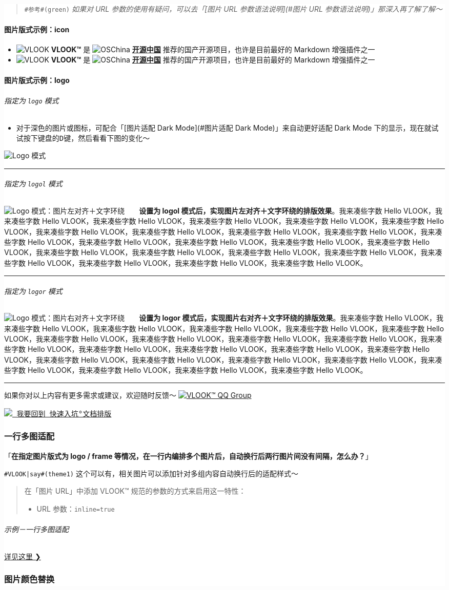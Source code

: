 > `#参考#(green)` *如果对 URL 参数的使用有疑问，可以去「[图片 URL 参数语法说明](#图片 URL 参数语法说明)」那深入再了解了解～*

#### 图片版式示例：icon

- ![VLOOK](https://cdn.jsdelivr.net/gh/MadMaxChow/VLOOKres/pic/vlook-light.svg?mode=icon&darksrc=vlook-dark.svg) **VLOOK™** 是 ![OSChina](https://cdn.jsdelivr.net/gh/MadMaxChow/VLOOKres/pic/oschina.png?mode=icon) **[开源中国](https://www.oschina.net/p/vlook)** 推荐的国产开源项目，也许是目前最好的 Markdown 增强插件之一
- ![VLOOK](https://cdn.jsdelivr.net/gh/MadMaxChow/VLOOKres/pic/vlook-light.svg?mode=icon2x&darksrc=vlook-dark.svg) **VLOOK™** 是 ![OSChina](https://cdn.jsdelivr.net/gh/MadMaxChow/VLOOKres/pic/oschina.png?mode=icon2x) **[开源中国](https://www.oschina.net/p/vlook)** 推荐的国产开源项目，也许是目前最好的 Markdown 增强插件之一

#### 图片版式示例：logo

###### 指定为 `logo` 模式

- 对于深色的图片或图标，可配合「[图片适配 Dark Mode](#图片适配 Dark Mode)」来自动更好适配 Dark Mode 下的显示，现在就试试按下键盘的<kbd>D</kbd>键，然后看看下图的变化～

![Logo 模式](https://cdn.jsdelivr.net/gh/MadMaxChow/VLOOKres/pic/vlook-mark-light.svg?mode=logo&darksrc=invert) 

---

###### 指定为 `logol` 模式

![Logo 模式：图片左对齐＋文字环绕](https://cdn.jsdelivr.net/gh/MadMaxChow/VLOOKres/pic/vlook-mark-light.svg?mode=logol&darksrc=invert)　　**设置为 logol 模式后，实现图片左对齐＋文字环绕的排版效果**。我来凑些字数 Hello VLOOK，我来凑些字数 Hello VLOOK，我来凑些字数 Hello VLOOK，我来凑些字数 Hello VLOOK，我来凑些字数 Hello VLOOK，我来凑些字数 Hello VLOOK，我来凑些字数 Hello VLOOK，我来凑些字数 Hello VLOOK，我来凑些字数 Hello VLOOK，我来凑些字数 Hello VLOOK，我来凑些字数 Hello VLOOK，我来凑些字数 Hello VLOOK，我来凑些字数 Hello VLOOK，我来凑些字数 Hello VLOOK，我来凑些字数 Hello VLOOK，我来凑些字数 Hello VLOOK，我来凑些字数 Hello VLOOK，我来凑些字数 Hello VLOOK，我来凑些字数 Hello VLOOK，我来凑些字数 Hello VLOOK，我来凑些字数 Hello VLOOK，我来凑些字数 Hello VLOOK，我来凑些字数 Hello VLOOK。

---

###### 指定为 `logor` 模式

![Logo 模式：图片右对齐＋文字环绕](https://cdn.jsdelivr.net/gh/MadMaxChow/VLOOKres/pic/vlook-mark-light.svg?mode=logor&darksrc=invert)　　**设置为 logor 模式后，实现图片右对齐＋文字环绕的排版效果**。我来凑些字数 Hello VLOOK，我来凑些字数 Hello VLOOK，我来凑些字数 Hello VLOOK，我来凑些字数 Hello VLOOK，我来凑些字数 Hello VLOOK，我来凑些字数 Hello VLOOK，我来凑些字数 Hello VLOOK，我来凑些字数 Hello VLOOK，我来凑些字数 Hello VLOOK，我来凑些字数 Hello VLOOK，我来凑些字数 Hello VLOOK，我来凑些字数 Hello VLOOK，我来凑些字数 Hello VLOOK，我来凑些字数 Hello VLOOK，我来凑些字数 Hello VLOOK，我来凑些字数 Hello VLOOK，我来凑些字数 Hello VLOOK，我来凑些字数 Hello VLOOK，我来凑些字数 Hello VLOOK，我来凑些字数 Hello VLOOK，我来凑些字数 Hello VLOOK，我来凑些字数 Hello VLOOK，我来凑些字数 Hello VLOOK。

---

如果你对以上内容有更多需求或建议，欢迎随时反馈～ [![VLOOK™ QQ Group](https://cdn.jsdelivr.net/gh/MadMaxChow/VLOOKres/pic/feedback-light.svg?mode=logo&darksrc=invert)](https://qm.qq.com/cgi-bin/qm/qr?k=oB8wpFG_4SEMf1CL9qVy-jMw0CMfSwff&jump_from=webapi&lnkcss=none)

[<kbd>![](https://cdn.jsdelivr.net/gh/MadMaxChow/VLOOKres/pic/icon-back.svg?mode=icon2x&fill=text) 我要回到 快速入坑°文档排版</kbd>](#快速入坑°文档排版)

### 一行多图适配

「**在指定图片版式为 logo / frame 等情况，在一行内编排多个图片后，自动换行后两行图片间没有间隔，怎么办？**」

`#VLOOK|say#(theme1)` 这个可以有，相关图片可以添加针对多组内容自动换行后的适配样式～

> 在「图片 URL」中添加 VLOOK™ 规范的参数的方式来启用这一特性：
>
> - URL 参数：`inline=true`

###### 示例－一行多图适配

[详见这里 ❯](#模板主题)

### 图片颜色替换
